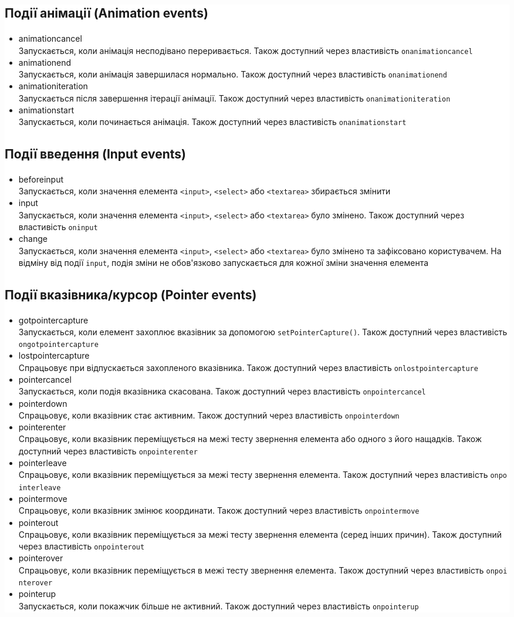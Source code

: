 ## Події анімації (Animation events)
- animationcancel  
    Запускається, коли анімація несподівано переривається. Також доступний через властивість `onanimationcancel`
- animationend  
    Запускається, коли анімація завершилася нормально. Також доступний через властивість `onanimationend`
- animationiteration  
    Запускається після завершення ітерації анімації. Також доступний через властивість `onanimationiteration`
- animationstart  
    Запускається, коли починається анімація. Також доступний через властивість `onanimationstart`

## Події введення (Input events)
- beforeinput  
    Запускається, коли значення елемента `<input>`, `<select>` або `<textarea>` збирається змінити 
- input  
    Запускається, коли значення елемента `<input>`, `<select>` або `<textarea>` було змінено. Також доступний через властивість `oninput`
- change  
    Запускається, коли значення елемента `<input>`, `<select>` або `<textarea>` було змінено та зафіксовано користувачем. На відміну від події `input`, подія зміни не обов'язково запускається для кожної зміни значення елемента

## Події вказівника/курсор (Pointer events)
- gotpointercapture  
    Запускається, коли елемент захоплює вказівник за допомогою `setPointerCapture()`. Також доступний через властивість `ongotpointercapture`
- lostpointercapture  
    Спрацьовує при відпускається захопленого вказівника. Також доступний через властивість `onlostpointercapture`
- pointercancel  
    Запускається, коли подія вказівника скасована. Також доступний через властивість `onpointercancel`
- pointerdown  
    Спрацьовує, коли вказівник стає активним. Також доступний через властивість `onpointerdown`
- pointerenter  
    Спрацьовує, коли вказівник переміщується на межі тесту звернення елемента або одного з його нащадків. Також доступний через властивість `onpointerenter`
- pointerleave  
    Спрацьовує, коли вказівник переміщується за межі тесту звернення елемента. Також доступний через властивість `onpointerleave`
- pointermove  
    Спрацьовує, коли вказівник змінює координати. Також доступний через властивість `onpointermove`
- pointerout  
    Спрацьовує, коли вказівник переміщується за межі тесту звернення елемента (серед інших причин). Також доступний через властивість `onpointerout`
- pointerover  
    Спрацьовує, коли вказівник переміщується в межі тесту звернення елемента. Також доступний через властивість `onpointerover`
- pointerup  
    Запускається, коли покажчик більше не активний. Також доступний через властивість `onpointerup`
